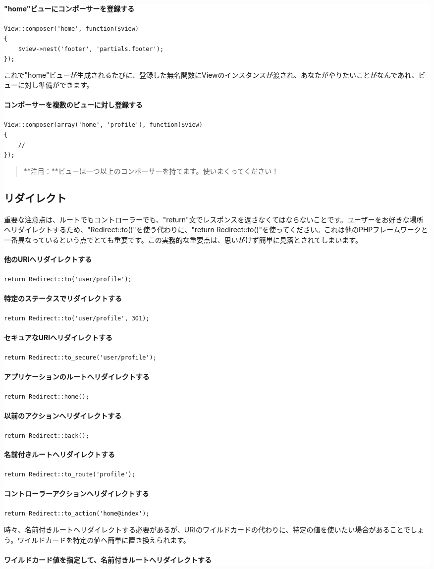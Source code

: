 #### "home"ビューにコンポーサーを登録する

	View::composer('home', function($view)
	{
		$view->nest('footer', 'partials.footer');
	});

これで"home"ビューが生成されるたびに、登録した無名関数にViewのインスタンスが渡され、あなたがやりたいことがなんであれ、ビューに対し準備ができます。

#### コンポーサーを複数のビューに対し登録する

	View::composer(array('home', 'profile'), function($view)
	{
		//
	});

> **注目：**ビューは一つ以上のコンポーサーを持てます。使いまくってください！

<a name="redirects"></a>
## リダイレクト

重要な注意点は、ルートでもコントローラーでも、"return"文でレスポンスを返さなくてはならないことです。ユーザーをお好きな場所へリダイレクトするため、"Redirect::to()"を使う代わりに、"return Redirect::to()"を使ってください。これは他のPHPフレームワークと一番異なっているという点でとても重要です。この実務的な重要点は、思いがけず簡単に見落とされてしまいます。

#### 他のURIへリダイレクトする

	return Redirect::to('user/profile');

#### 特定のステータスでリダイレクトする

	return Redirect::to('user/profile', 301);

#### セキュアなURIへリダイレクトする

	return Redirect::to_secure('user/profile');

#### アプリケーションのルートへリダイレクトする

	return Redirect::home();

#### 以前のアクションへリダイレクトする

	return Redirect::back();

#### 名前付きルートへリダイレクトする

	return Redirect::to_route('profile');

#### コントローラーアクションへリダイレクトする

	return Redirect::to_action('home@index');

時々、名前付きルートへリダイレクトする必要があるが、URIのワイルドカードの代わりに、特定の値を使いたい場合があることでしょう。ワイルドカードを特定の値へ簡単に置き換えられます。

#### ワイルドカード値を指定して、名前付きルートへリダイレクトする

